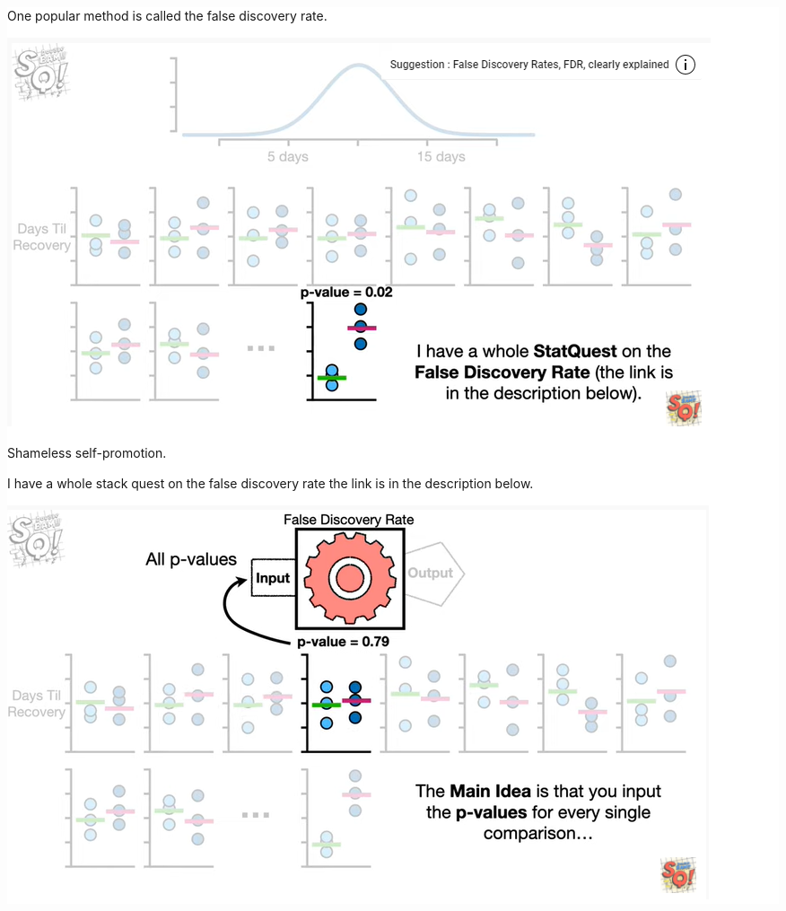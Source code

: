 One popular method is called the false discovery rate.

![](media/STATQUEST-12-STATISTICS_FUNDAMENTALS-P-HACKING/image57.png)

Shameless self-promotion.

I have a whole stack quest on the false discovery rate the link is in
the description below.

![](media/STATQUEST-12-STATISTICS_FUNDAMENTALS-P-HACKING/image58.png)
